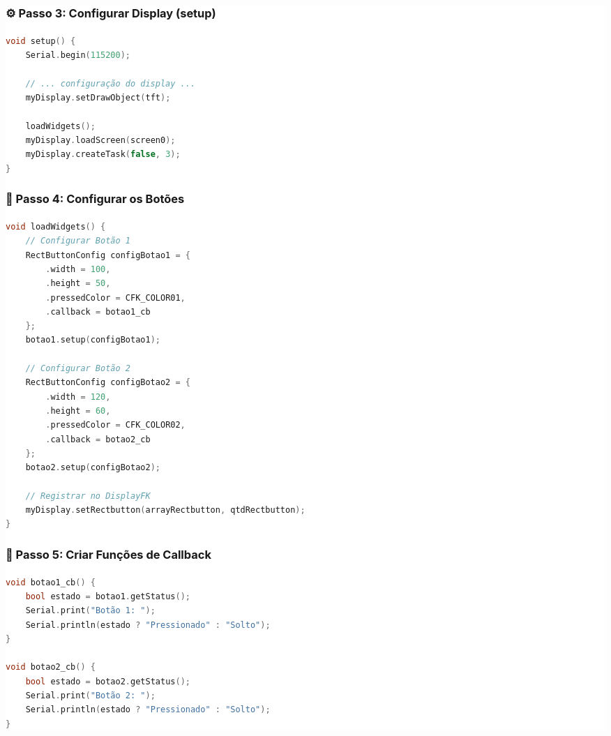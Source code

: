 ### ⚙️ Passo 3: Configurar Display (setup)

```cpp
void setup() {
    Serial.begin(115200);
    
    // ... configuração do display ...
    myDisplay.setDrawObject(tft);
    
    loadWidgets();
    myDisplay.loadScreen(screen0);
    myDisplay.createTask(false, 3);
}
```

### 🔧 Passo 4: Configurar os Botões

```cpp
void loadWidgets() {
    // Configurar Botão 1
    RectButtonConfig configBotao1 = {
        .width = 100,
        .height = 50,
        .pressedColor = CFK_COLOR01,
        .callback = botao1_cb
    };
    botao1.setup(configBotao1);
    
    // Configurar Botão 2
    RectButtonConfig configBotao2 = {
        .width = 120,
        .height = 60,
        .pressedColor = CFK_COLOR02,
        .callback = botao2_cb
    };
    botao2.setup(configBotao2);
    
    // Registrar no DisplayFK
    myDisplay.setRectbutton(arrayRectbutton, qtdRectbutton);
}
```

### 🔔 Passo 5: Criar Funções de Callback

```cpp
void botao1_cb() {
    bool estado = botao1.getStatus();
    Serial.print("Botão 1: ");
    Serial.println(estado ? "Pressionado" : "Solto");
}

void botao2_cb() {
    bool estado = botao2.getStatus();
    Serial.print("Botão 2: ");
    Serial.println(estado ? "Pressionado" : "Solto");
}
```
